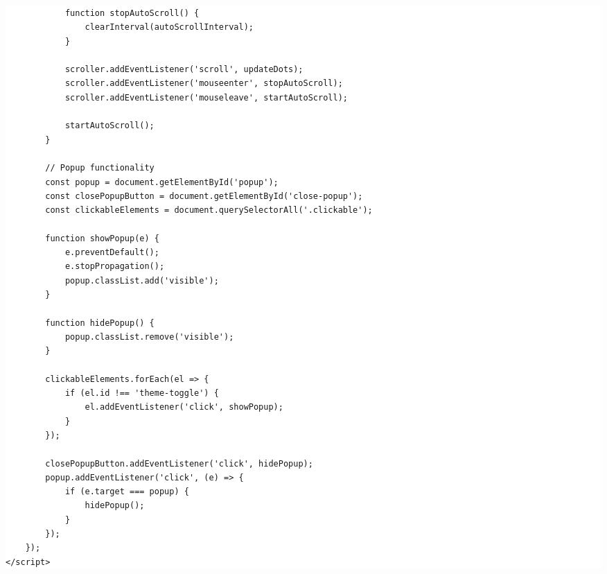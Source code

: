                 function stopAutoScroll() {
                    clearInterval(autoScrollInterval);
                }

                scroller.addEventListener('scroll', updateDots);
                scroller.addEventListener('mouseenter', stopAutoScroll);
                scroller.addEventListener('mouseleave', startAutoScroll);
                
                startAutoScroll();
            }

            // Popup functionality
            const popup = document.getElementById('popup');
            const closePopupButton = document.getElementById('close-popup');
            const clickableElements = document.querySelectorAll('.clickable');

            function showPopup(e) {
                e.preventDefault();
                e.stopPropagation();
                popup.classList.add('visible');
            }

            function hidePopup() {
                popup.classList.remove('visible');
            }

            clickableElements.forEach(el => {
                if (el.id !== 'theme-toggle') {
                    el.addEventListener('click', showPopup);
                }
            });

            closePopupButton.addEventListener('click', hidePopup);
            popup.addEventListener('click', (e) => {
                if (e.target === popup) {
                    hidePopup();
                }
            });
        });
    </script>
</body>
</html>
